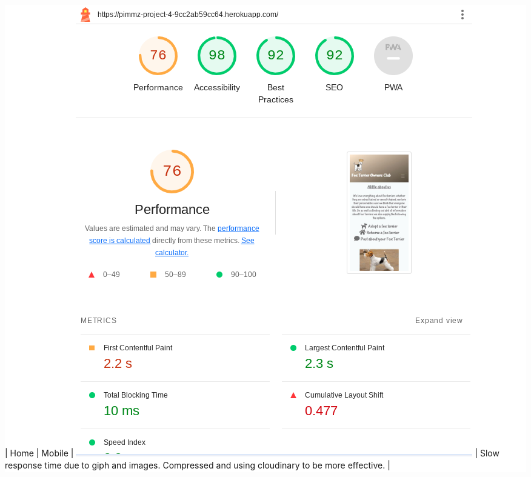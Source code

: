 | Home | Mobile | ![screenshot](documentation/testing_images/lighthouse/homemoblight.png) | Slow response time due to giph and images. Compressed and using cloudinary to be more effective. |